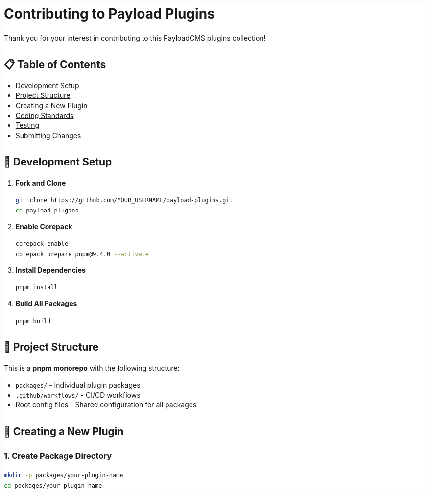 # Contributing to Payload Plugins

Thank you for your interest in contributing to this PayloadCMS plugins collection! 

## 📋 Table of Contents

- [Development Setup](#development-setup)
- [Project Structure](#project-structure)
- [Creating a New Plugin](#creating-a-new-plugin)
- [Coding Standards](#coding-standards)
- [Testing](#testing)
- [Submitting Changes](#submitting-changes)

## 🚀 Development Setup

1. **Fork and Clone**
   ```bash
   git clone https://github.com/YOUR_USERNAME/payload-plugins.git
   cd payload-plugins
   ```

2. **Enable Corepack**
   ```bash
   corepack enable
   corepack prepare pnpm@9.4.0 --activate
   ```

3. **Install Dependencies**
   ```bash
   pnpm install
   ```

4. **Build All Packages**
   ```bash
   pnpm build
   ```

## 📁 Project Structure

This is a **pnpm monorepo** with the following structure:

- `packages/` - Individual plugin packages
- `.github/workflows/` - CI/CD workflows
- Root config files - Shared configuration for all packages

## 🔌 Creating a New Plugin

### 1. Create Package Directory

```bash
mkdir -p packages/your-plugin-name
cd packages/your-plugin-name
```
